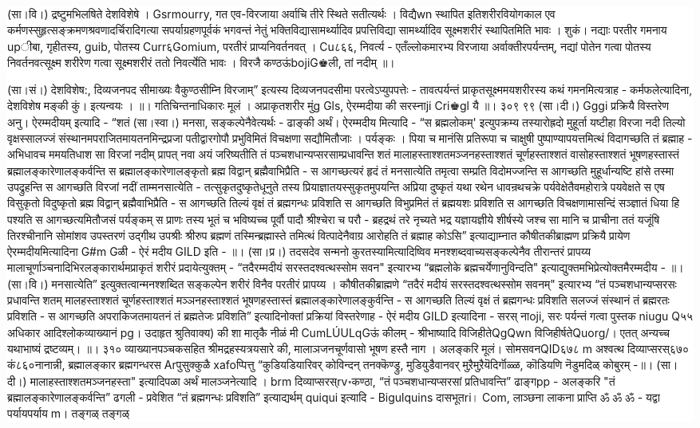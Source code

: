 (सा।वि।) द्रष्टुमभिलषिते देशविशेषे । Gsrmourry, गत एव-विरजाया अर्वाचि तीरे स्थिते सतीत्यर्थः । विद्यैwn स्थापित इतिशरीरवियोगकाल एव कर्मणस्सुहृत्सङ्क्रमणश्रवणादर्चिरादिगत्या सपर्याग्रहणपूर्वकं भगवन्तं नेतुं भक्तिविद्यासामर्थ्यादिव प्रपत्तिविद्या सामर्थ्यादिव सूक्ष्मशरीरं स्थापितमिति भावः । शुकं। नद्याः परतीर गमनाय upीबा, गृहीतस्य, guib, पोतस्य Curr६Gomium, परतीरं प्राप्यनिवर्तनवत् । Cu८६६, निवर्त्य - एतँल्लोकमारभ्य विरजाया अर्वाक्तीरपर्यन्तम्, नद्यां पोतेन गत्वा पोतस्य निवर्तनवत्सूक्ष्म शरीरेण गत्वा सूक्ष्मशरीरं ततो निवर्त्येति भावः । विरजै कण्ठऊंbojiG♚ली, तां नदीम् 
॥। 

(सा।सं।) देशविशेष:, दिव्यजनपद सीमाख्यः वैकुण्ठसीम्नि विरजाम्” इत्यस्य दिव्यजनपदसीमा परत्वेऽप्युपपत्तेः - तावत्पर्यन्तं प्राकृतसूक्ष्ममयशरीरस्य कथं गमनमित्यत्राह - कर्मफलेत्यादिना, देशविशेष मङ्की कुं। इत्यन्वयः । ॥। 
गतिचिन्तनाधिकारः 
मूलं । अप्राकृतशरीर मुंg Gls, ऐरम्मदीया की सरस्नाji Cri♚gl 
यै 
॥। 
३०९ 
९९ 
(सा।दी।) Gggi प्रक्रियै विस्तरेण अनु। ऐरम्मदीयम् इत्यादि - “शतं (सा।स्वा।) मनसा, सङ्कल्पेनैवेत्यर्थः - ढाङ्की अर्थं। ऐरम्मदीय मित्यादि - “स ब्रह्मलोकम्' इत्युपक्रम्य तस्यारोह्रदो मुहूर्ता यष्टीहा विरजा नदी तिल्यो वृक्षस्सालज्जं संस्थानमपराजितमायतनमिन्द्रप्रजा पतीद्वारगोपौ प्रभुविमितं विचक्षणा सद्यौमितौजाः । पर्यङ्कः । पिया च मानंसि प्रतिरूपा च चाक्षुषी पुष्पाण्यापयत्तमित्थं विदागच्छति तं ब्रह्माह - अभिधावच ममयतिधाश सा विरजां नदीम् प्रापत् नवा अयं जरिष्यतीति तं पञ्चशधान्यप्सरसाम्प्रधावन्ति शतं मालाहस्ताश्शतमञ्जनहस्ताश्शतं चूर्णहस्ताश्शतं वासोहस्ताश्शतं भूषणहस्तास्तं ब्रह्मालङ्कारेणालङ्कर्वन्ति स ब्रह्मालङ्कारेणालङ्कृतो ब्रह्म विद्वान् ब्रह्मैवाभिप्रैति - स आगच्छत्यरं हृदं तं मनसात्येति तमृत्वा सम्प्रति विदोमज्जन्ति स आगच्छति मुहूर्धान्यष्टि हांसे तस्मा उपद्रुहन्ति स आगच्छति विरजां नदीं ताम्मनसात्येति - तत्सुकृतदुष्कृतेधूनुते तस्य प्रियाज्ञातयस्सुकृतमुपयन्ति अप्रिया दुष्कृतं यथा रथेन धावन्रथचक्रे पर्यवेक्षेतैवमहोरात्रे पयवेक्षते स एष विसुकृतो विदुष्कृतो ब्रह्म विद्वान् ब्रह्मैवाभिप्रैति - स आगच्छति तिल्यं वृक्षं तं ब्रह्मगन्धः प्रविशति स आगच्छति विभुप्रमितं तं ब्रह्मयशः प्रविशति स आगच्छति विचक्षणामासन्दिं सञ्ज्ञातं धिया हि पश्यति स आगच्छत्यमितौजसं पर्यङ्कम् स प्राणः तस्य भूतं च भविष्यच्च पूर्वौ पादौ श्रीश्चेरा च परौ - ब्रहद्रथं तरे नृच्यते भद्र यज्ञायज्ञीये शीर्षस्ये जश्च सा मानि च प्राचीना ततं यजूंषि तिरश्चीनानि सोमांशव उपस्तरणं उद्गीथ उपश्रीः श्रीरुप ब्रह्मणं तस्मिन्ब्रह्मास्ते तमित्थं वित्पादेनैवाग्र आरोहति तं ब्रह्माह कोऽसि” इत्याद्याम्नात कौषीतकीब्राह्मण प्रक्रियै प्रायेण ऐरम्मदीयमित्यादिना G#m Gळी - ऐरं मदीय GILD इति - 
॥। 
(सा।प्र।) तदसदेव सन्मनो कुरतस्यामित्यादिष्विव मनश्शब्दवाच्यसङ्कल्पेनैव तीरान्तरं प्रापय्य मालाचूर्णाञ्चनादिभिरलङ्कारार्थमप्राकृतं शरीरं प्रदायेत्युक्तम् - “तदैरम्मदीयं सरस्तदश्वत्थस्सोम सवन" इत्यारभ्य “ब्रह्मलोके ब्रह्मचर्येणानुविन्दति" इत्याद्युक्तमभिप्रेत्योक्तमैरम्मदीय - 
॥। 
(सा।वि।) मनसात्येति” इत्युक्तत्वान्मनश्शब्दित सङ्कल्पेन शरीरं विनैव परतीरं प्रापय्य । कौषीतकीब्राह्मणे “तदैरं मदीयं सरस्तदश्वत्थस्सोम सवनम्" इत्यारभ्य “तं पञ्चशधान्यप्सरसः प्रधावन्ति शतम् मालहस्ताश्शतं चूर्णहस्ताश्शतं मञ्ञनहस्ताश्शतं भूषणहस्तास्तं ब्रह्मालङ्कारेणालङ्कुर्वन्ति - स आगच्छति तिल्यं वृक्षं तं ब्रह्मगन्धः प्रविशति सलज्जं संस्थानं तं ब्रह्मरतः प्रविशति - स आगच्छति अपराकिजतमायतनं तं ब्रह्मतेजः प्रविशति” इत्यादिनोक्तां प्रक्रियां विस्तरेणाह - ऐरं मदीय GILD इत्यादिना - सरस् नाoji, सरः पर्यन्तं गत्वा 
पुस्तक 
niugu 
Q५५ अधिकार आदिश्लोकव्याख्यानं pg। उदाहृत श्रुतिवाक्य) की शा मातृकै नीळं मी CumLÚULqGऊं कीलम् - श्रीभाष्यादि 
विजिहीतेQgQwn विजिहीर्षतेQuorg/। एतत् अन्यच्च यथाभाष्यं 
द्रष्टव्यम्। ॥। 
३१० 
व्याख्यानपञ्चकसहित श्रीमद्रहस्यत्रयसारे 
की, मालाञजनचूर्णवासो भूषण हस्तै नाग । 
अलङ्करि 
मूलं। सोमसवनQID६७८ m अश्वत्थ दिव्याप्सरस्६७० कं८६०नानान्नी, ब्रह्मालङ्कार 
ब्रह्मगन्धरस Arपुसुक्कुळै xafoप्पित्तु “कुडियडियारिवर् कोविन्दन् तनक्कॆण्ड्रु, मुडियुडैवानवर् मुऱैमुऱैयॆदिर्गॊळ्ळ, कॊडियणि नॆडुमदिळ् कोबुरम् -॥। 
(सा।दी।) मालाहस्ताश्शतमञ्जनहस्ता" इत्यादिपळा अर्थं मालञ्जनेत्यादि । brm दिव्याप्सरस्rv॰कण्ठा, “तं पञ्चशधान्यप्सरसां प्रतिधावन्ति” ढाङ्गpp - अलङ्करि "तं ब्रह्मालङ्कारेणालङ्कर्वन्ति” ढगली - प्रवेशित “तं ब्रह्मगन्धः प्रविशति” इत्याद्यर्थम् 
quiqui इत्यादि - Bigulquins दासभूतri। Com, लाञ्छना लाकना प्राप्ति ॐ ॐ ॐ - यद्वा पर्यायपर्याय m। तङ्गळ् तङ्गळ् 
